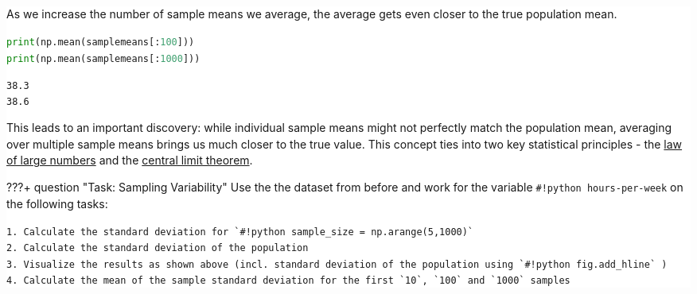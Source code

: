 As we increase the number of sample means we average, the average gets even closer to the true population mean.

```py
print(np.mean(samplemeans[:100]))
print(np.mean(samplemeans[:1000]))
```
```title=">>> Output"
38.3
38.6
```

This leads to an important discovery: while individual sample means might not perfectly match the population mean, averaging over multiple sample means brings us much closer to the true value. This concept ties into two key statistical principles - the [law of large numbers](../../statistics/probability/LawOfLargeNumbers.md) and the [central limit theorem](../../statistics/probability/CentralLimitTheorem.md).

???+ question "Task: Sampling Variability"
    Use the the dataset from before and work for the variable `#!python hours-per-week` on the following tasks:

    1. Calculate the standard deviation for `#!python sample_size = np.arange(5,1000)`
    2. Calculate the standard deviation of the population
    3. Visualize the results as shown above (incl. standard deviation of the population using `#!python fig.add_hline` )
    4. Calculate the mean of the sample standard deviation for the first `10`, `100` and `1000` samples
